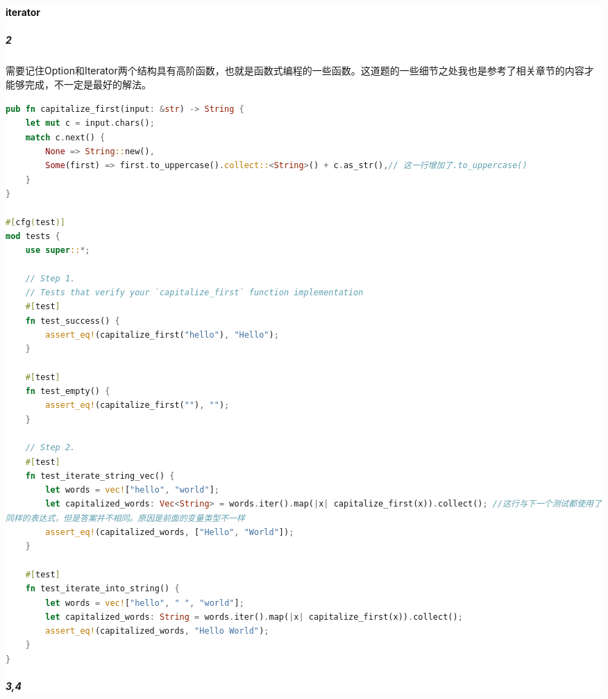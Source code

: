 

#### iterator

##### 2

需要记住Option和Iterator两个结构具有高阶函数，也就是函数式编程的一些函数。这道题的一些细节之处我也是参考了相关章节的内容才能够完成，不一定是最好的解法。

```rust
pub fn capitalize_first(input: &str) -> String {
    let mut c = input.chars();
    match c.next() {
        None => String::new(),
        Some(first) => first.to_uppercase().collect::<String>() + c.as_str(),// 这一行增加了.to_uppercase()
    }
}

#[cfg(test)]
mod tests {
    use super::*;

    // Step 1.
    // Tests that verify your `capitalize_first` function implementation
    #[test]
    fn test_success() {
        assert_eq!(capitalize_first("hello"), "Hello");
    }

    #[test]
    fn test_empty() {
        assert_eq!(capitalize_first(""), "");
    }

    // Step 2.
    #[test]
    fn test_iterate_string_vec() {
        let words = vec!["hello", "world"];
        let capitalized_words: Vec<String> = words.iter().map(|x| capitalize_first(x)).collect(); //这行与下一个测试都使用了同样的表达式，但是答案并不相同。原因是前面的变量类型不一样
        assert_eq!(capitalized_words, ["Hello", "World"]);
    }

    #[test]
    fn test_iterate_into_string() {
        let words = vec!["hello", " ", "world"];
        let capitalized_words: String = words.iter().map(|x| capitalize_first(x)).collect();
        assert_eq!(capitalized_words, "Hello World");
    }
}
```

##### 3,4
